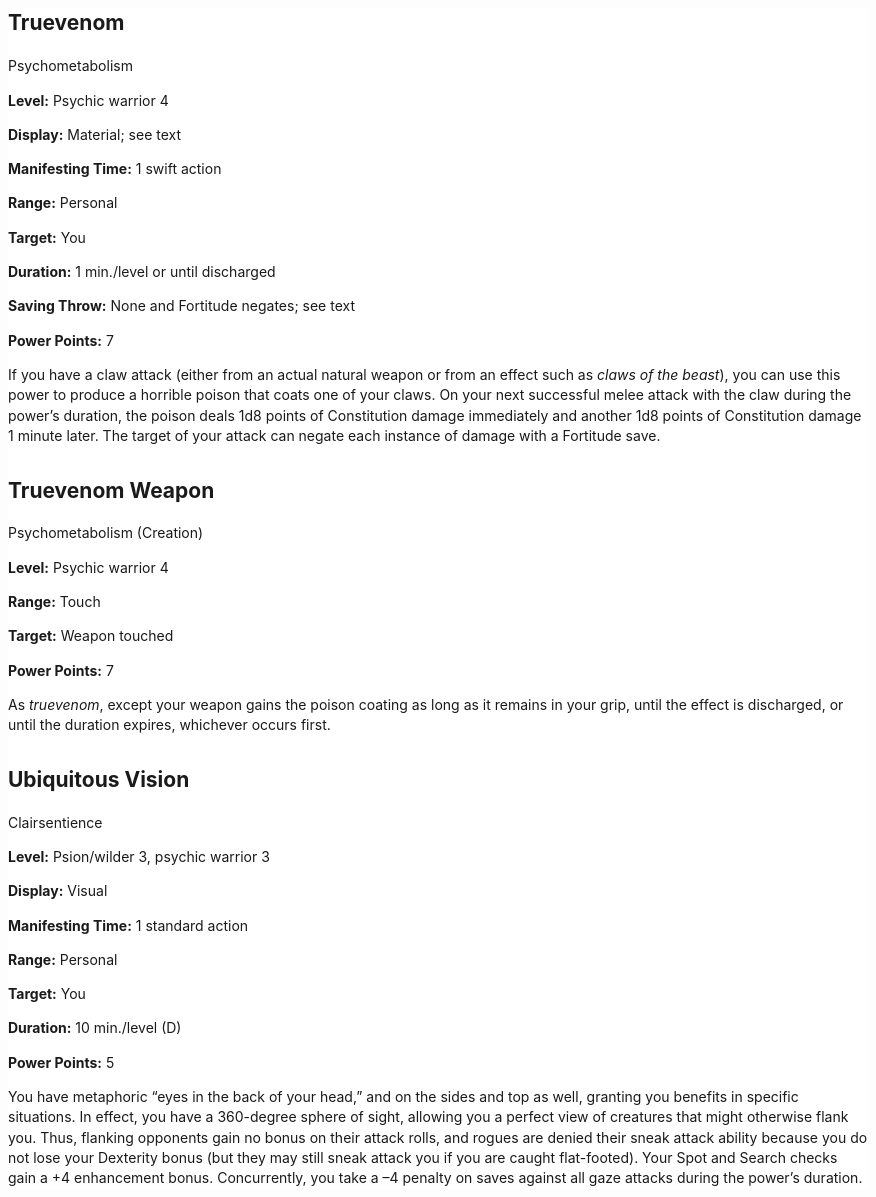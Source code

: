 ## Truevenom

Psychometabolism

**Level:** Psychic warrior 4

**Display:** Material; see text

**Manifesting Time:** 1 swift action

**Range:** Personal

**Target:** You

**Duration:** 1 min./level or until discharged

**Saving Throw:** None and Fortitude negates; see text

**Power Points:** 7

If you have a claw attack (either from an actual natural weapon or from an effect such as _claws of the beast_), you can use this power to produce a horrible poison that coats one of your claws. On your next successful melee attack with the claw during the power’s duration, the poison deals 1d8 points of Constitution damage immediately and another 1d8 points of Constitution damage 1 minute later. The target of your attack can negate each instance of damage with a Fortitude save.

## Truevenom Weapon

Psychometabolism (Creation)

**Level:** Psychic warrior 4

**Range:** Touch

**Target:** Weapon touched

**Power Points:** 7

As _truevenom_, except your weapon gains the poison coating as long as it remains in your grip, until the effect is discharged, or until the duration expires, whichever occurs first.

## Ubiquitous Vision

Clairsentience

**Level:** Psion/wilder 3, psychic warrior 3

**Display:** Visual

**Manifesting Time:** 1 standard action

**Range:** Personal

**Target:** You

**Duration:** 10 min./level (D)

**Power Points:** 5

You have metaphoric “eyes in the back of your head,” and on the sides and top as well, granting you benefits in specific situations. In effect, you have a 360-degree sphere of sight, allowing you a perfect view of creatures that might otherwise flank you. Thus, flanking opponents gain no bonus on their attack rolls, and rogues are denied their sneak attack ability because you do not lose your Dexterity bonus (but they may still sneak attack you if you are caught flat-footed). Your Spot and Search checks gain a +4 enhancement bonus. Concurrently, you take a –4 penalty on saves against all gaze attacks during the power’s duration.
